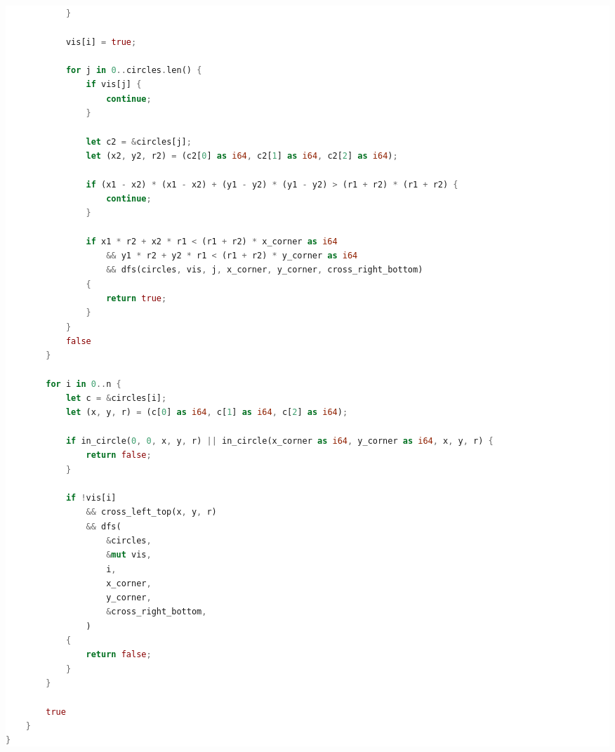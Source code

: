 ```rust
            }

            vis[i] = true;

            for j in 0..circles.len() {
                if vis[j] {
                    continue;
                }

                let c2 = &circles[j];
                let (x2, y2, r2) = (c2[0] as i64, c2[1] as i64, c2[2] as i64);

                if (x1 - x2) * (x1 - x2) + (y1 - y2) * (y1 - y2) > (r1 + r2) * (r1 + r2) {
                    continue;
                }

                if x1 * r2 + x2 * r1 < (r1 + r2) * x_corner as i64
                    && y1 * r2 + y2 * r1 < (r1 + r2) * y_corner as i64
                    && dfs(circles, vis, j, x_corner, y_corner, cross_right_bottom)
                {
                    return true;
                }
            }
            false
        }

        for i in 0..n {
            let c = &circles[i];
            let (x, y, r) = (c[0] as i64, c[1] as i64, c[2] as i64);

            if in_circle(0, 0, x, y, r) || in_circle(x_corner as i64, y_corner as i64, x, y, r) {
                return false;
            }

            if !vis[i]
                && cross_left_top(x, y, r)
                && dfs(
                    &circles,
                    &mut vis,
                    i,
                    x_corner,
                    y_corner,
                    &cross_right_bottom,
                )
            {
                return false;
            }
        }

        true
    }
}
```






